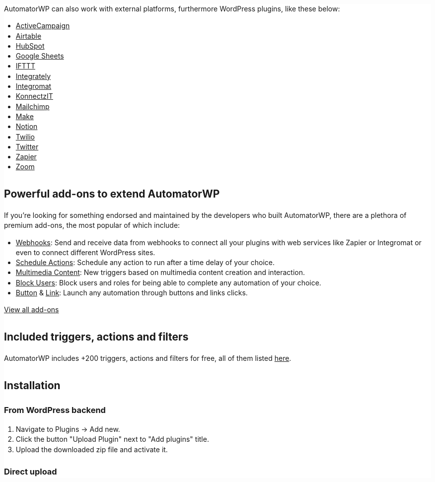 AutomatorWP can also work with external platforms, furthermore WordPress plugins, like these below:

* [ActiveCampaign](https://automatorwp.com/add-ons/activecampaign/)
* [Airtable](https://automatorwp.com/add-ons/airtable/)
* [HubSpot](https://automatorwp.com/add-ons/hubspot/)
* [Google Sheets](https://automatorwp.com/add-ons/google-sheets/)
* [IFTTT](https://automatorwp.com/add-ons/ifttt/)
* [Integrately](https://automatorwp.com/add-ons/integrately/)
* [Integromat](https://automatorwp.com/add-ons/integromat/)
* [KonnectzIT](https://automatorwp.com/add-ons/konnectzit/)
* [Mailchimp](https://automatorwp.com/add-ons/mailchimp/)
* [Make](https://automatorwp.com/add-ons/make/)
* [Notion](https://automatorwp.com/add-ons/notion/)
* [Twilio](https://automatorwp.com/add-ons/twilio/)
* [Twitter](https://automatorwp.com/add-ons/twitter/)
* [Zapier](https://automatorwp.com/add-ons/zapier/)
* [Zoom](https://automatorwp.com/add-ons/zoom/)

## Powerful add-ons to extend AutomatorWP ##

If you’re looking for something endorsed and maintained by the developers who built AutomatorWP, there are a plethora of premium add-ons, the most popular of which include:

* [Webhooks](https://automatorwp.com/add-ons/webhooks/): Send and receive data from webhooks to connect all your plugins with web services like Zapier or Integromat or even to connect different WordPress sites.
* [Schedule Actions](https://automatorwp.com/add-ons/schedule-actions/): Schedule any action to run after a time delay of your choice.
* [Multimedia Content](https://automatorwp.com/add-ons/multimedia-content/): New triggers based on multimedia content creation and interaction.
* [Block Users](https://automatorwp.com/add-ons/block-users/): Block users and roles for being able to complete any automation of your choice.
* [Button](https://automatorwp.com/add-ons/button/) & [Link](https://automatorwp.com/add-ons/link/): Launch any automation through buttons and links clicks.

[View all add-ons](https://automatorwp.com/add-ons/)

## Included triggers, actions and filters ##

AutomatorWP includes +200 triggers, actions and filters for free, all of them listed [here](https://automatorwp.com/all-triggers-and-actions/).

## Installation ##

### From WordPress backend ###

1. Navigate to Plugins -> Add new.
2. Click the button "Upload Plugin" next to "Add plugins" title.
3. Upload the downloaded zip file and activate it.

### Direct upload ###
